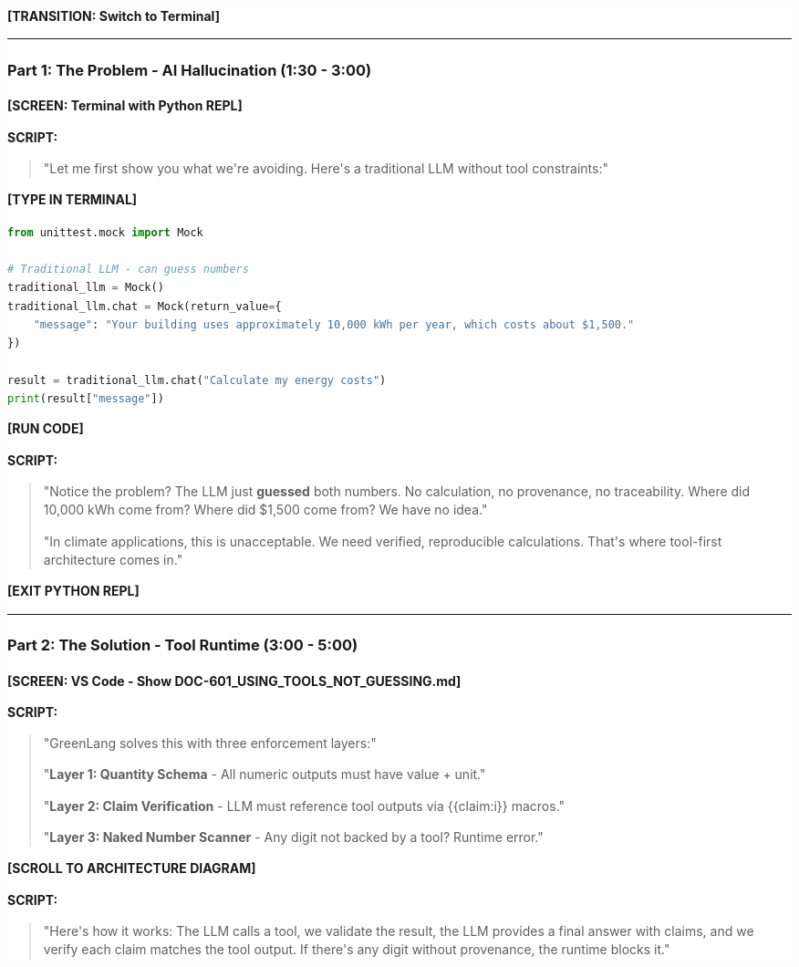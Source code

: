 **[TRANSITION: Switch to Terminal]**

---

### Part 1: The Problem - AI Hallucination (1:30 - 3:00)

**[SCREEN: Terminal with Python REPL]**

**SCRIPT:**
> "Let me first show you what we're avoiding. Here's a traditional LLM without tool constraints:"

**[TYPE IN TERMINAL]**
```python
from unittest.mock import Mock

# Traditional LLM - can guess numbers
traditional_llm = Mock()
traditional_llm.chat = Mock(return_value={
    "message": "Your building uses approximately 10,000 kWh per year, which costs about $1,500."
})

result = traditional_llm.chat("Calculate my energy costs")
print(result["message"])
```

**[RUN CODE]**

**SCRIPT:**
> "Notice the problem? The LLM just **guessed** both numbers. No calculation, no provenance, no traceability. Where did 10,000 kWh come from? Where did $1,500 come from? We have no idea."
>
> "In climate applications, this is unacceptable. We need verified, reproducible calculations. That's where tool-first architecture comes in."

**[EXIT PYTHON REPL]**

---

### Part 2: The Solution - Tool Runtime (3:00 - 5:00)

**[SCREEN: VS Code - Show DOC-601_USING_TOOLS_NOT_GUESSING.md]**

**SCRIPT:**
> "GreenLang solves this with three enforcement layers:"
>
> "**Layer 1: Quantity Schema** - All numeric outputs must have value + unit."
>
> "**Layer 2: Claim Verification** - LLM must reference tool outputs via {{claim:i}} macros."
>
> "**Layer 3: Naked Number Scanner** - Any digit not backed by a tool? Runtime error."

**[SCROLL TO ARCHITECTURE DIAGRAM]**

**SCRIPT:**
> "Here's how it works: The LLM calls a tool, we validate the result, the LLM provides a final answer with claims, and we verify each claim matches the tool output. If there's any digit without provenance, the runtime blocks it."
